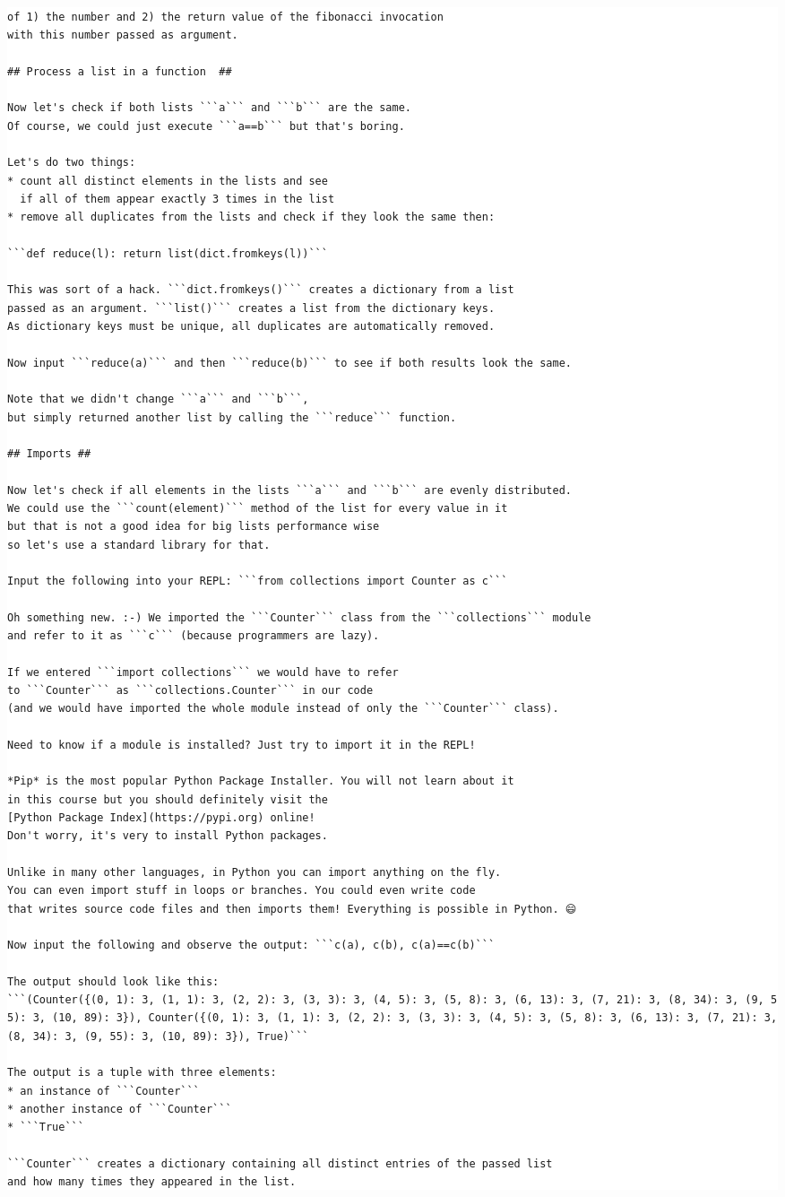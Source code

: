 ```
of 1) the number and 2) the return value of the fibonacci invocation 
with this number passed as argument.

## Process a list in a function  ##

Now let's check if both lists ```a``` and ```b``` are the same. 
Of course, we could just execute ```a==b``` but that's boring.

Let's do two things:
* count all distinct elements in the lists and see 
  if all of them appear exactly 3 times in the list
* remove all duplicates from the lists and check if they look the same then:

```def reduce(l): return list(dict.fromkeys(l))```

This was sort of a hack. ```dict.fromkeys()``` creates a dictionary from a list 
passed as an argument. ```list()``` creates a list from the dictionary keys. 
As dictionary keys must be unique, all duplicates are automatically removed.

Now input ```reduce(a)``` and then ```reduce(b)``` to see if both results look the same.

Note that we didn't change ```a``` and ```b```, 
but simply returned another list by calling the ```reduce``` function.

## Imports ##

Now let's check if all elements in the lists ```a``` and ```b``` are evenly distributed.
We could use the ```count(element)``` method of the list for every value in it
but that is not a good idea for big lists performance wise 
so let's use a standard library for that.

Input the following into your REPL: ```from collections import Counter as c```

Oh something new. :-) We imported the ```Counter``` class from the ```collections``` module
and refer to it as ```c``` (because programmers are lazy).

If we entered ```import collections``` we would have to refer
to ```Counter``` as ```collections.Counter``` in our code 
(and we would have imported the whole module instead of only the ```Counter``` class).

Need to know if a module is installed? Just try to import it in the REPL!

*Pip* is the most popular Python Package Installer. You will not learn about it
in this course but you should definitely visit the 
[Python Package Index](https://pypi.org) online! 
Don't worry, it's very to install Python packages.

Unlike in many other languages, in Python you can import anything on the fly.
You can even import stuff in loops or branches. You could even write code
that writes source code files and then imports them! Everything is possible in Python. 😄

Now input the following and observe the output: ```c(a), c(b), c(a)==c(b)```

The output should look like this:
```(Counter({(0, 1): 3, (1, 1): 3, (2, 2): 3, (3, 3): 3, (4, 5): 3, (5, 8): 3, (6, 13): 3, (7, 21): 3, (8, 34): 3, (9, 55): 3, (10, 89): 3}), Counter({(0, 1): 3, (1, 1): 3, (2, 2): 3, (3, 3): 3, (4, 5): 3, (5, 8): 3, (6, 13): 3, (7, 21): 3, (8, 34): 3, (9, 55): 3, (10, 89): 3}), True)```

The output is a tuple with three elements:
* an instance of ```Counter```
* another instance of ```Counter```
* ```True```

```Counter``` creates a dictionary containing all distinct entries of the passed list 
and how many times they appeared in the list.
```